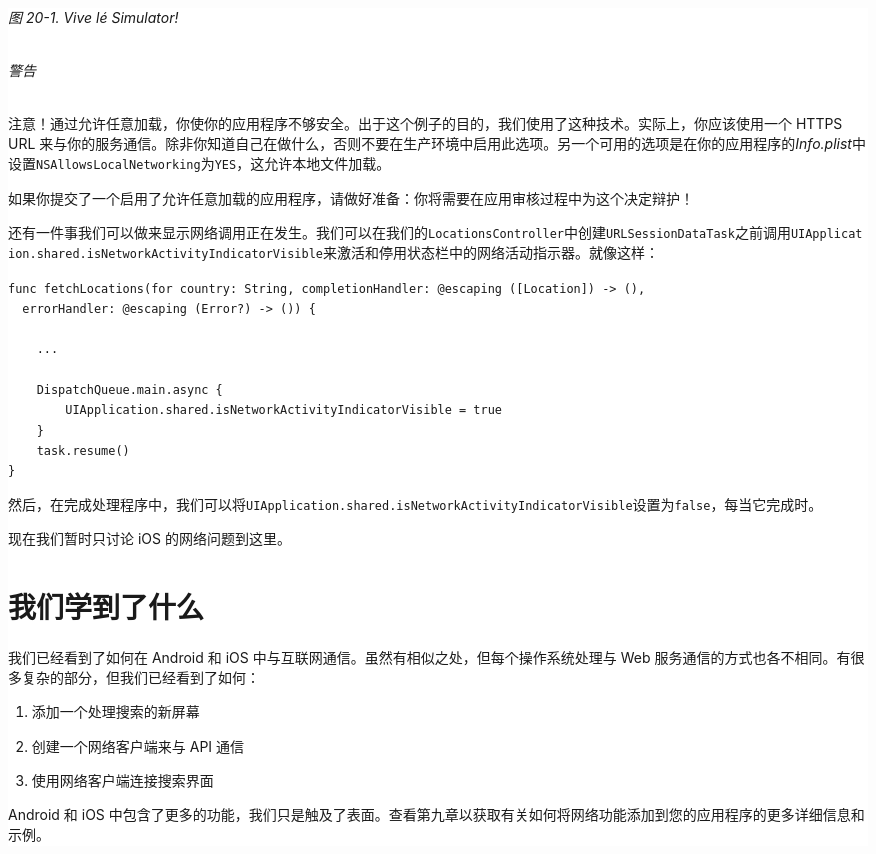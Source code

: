 ###### 图 20-1\. Vive lé Simulator!

###### 警告

注意！通过允许任意加载，你使你的应用程序不够安全。出于这个例子的目的，我们使用了这种技术。实际上，你应该使用一个 HTTPS URL 来与你的服务通信。除非你知道自己在做什么，否则不要在生产环境中启用此选项。另一个可用的选项是在你的应用程序的*Info.plist*中设置`NSAllowsLocalNetworking`为`YES`，这允许本地文件加载。

如果你提交了一个启用了允许任意加载的应用程序，请做好准备：你将需要在应用审核过程中为这个决定辩护！

还有一件事我们可以做来显示网络调用正在发生。我们可以在我们的`LocationsController`中创建`URLSessionDataTask`之前调用`UIApplication.shared.isNetworkActivityIndicatorVisible`来激活和停用状态栏中的网络活动指示器。就像这样：

```
func fetchLocations(for country: String, completionHandler: @escaping ([Location]) -> (),
  errorHandler: @escaping (Error?) -> ()) {

	...

	DispatchQueue.main.async {
		UIApplication.shared.isNetworkActivityIndicatorVisible = true
	}
	task.resume()
}
```

然后，在完成处理程序中，我们可以将`UIApplication.shared.isNetworkActivityIndicatorVisible`设置为`false`，每当它完成时。

现在我们暂时只讨论 iOS 的网络问题到这里。

# 我们学到了什么

我们已经看到了如何在 Android 和 iOS 中与互联网通信。虽然有相似之处，但每个操作系统处理与 Web 服务通信的方式也各不相同。有很多复杂的部分，但我们已经看到了如何：

1.  添加一个处理搜索的新屏幕

1.  创建一个网络客户端来与 API 通信

1.  使用网络客户端连接搜索界面

Android 和 iOS 中包含了更多的功能，我们只是触及了表面。查看第九章以获取有关如何将网络功能添加到您的应用程序的更多详细信息和示例。
